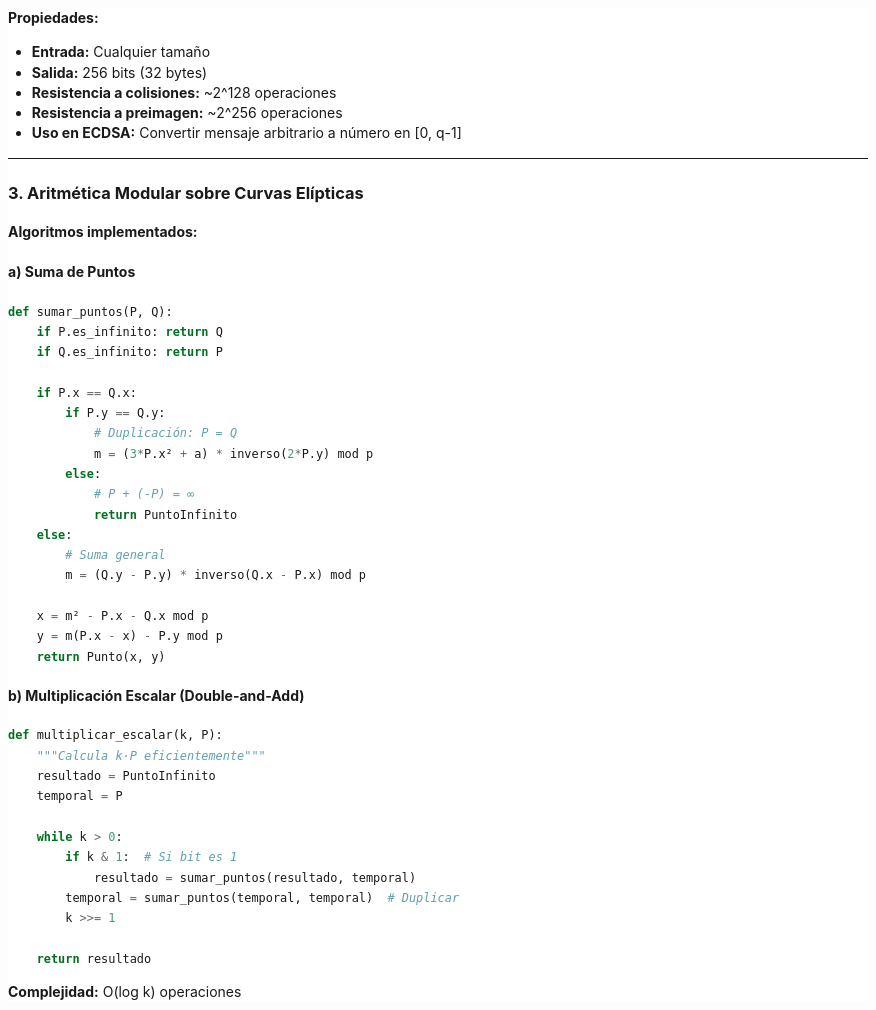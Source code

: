 **Propiedades:**
- **Entrada:** Cualquier tamaño
- **Salida:** 256 bits (32 bytes)
- **Resistencia a colisiones:** ~2^128 operaciones
- **Resistencia a preimagen:** ~2^256 operaciones
- **Uso en ECDSA:** Convertir mensaje arbitrario a número en [0, q-1]

---

### 3. Aritmética Modular sobre Curvas Elípticas

**Algoritmos implementados:**

#### a) Suma de Puntos
```python
def sumar_puntos(P, Q):
    if P.es_infinito: return Q
    if Q.es_infinito: return P
    
    if P.x == Q.x:
        if P.y == Q.y:
            # Duplicación: P = Q
            m = (3*P.x² + a) * inverso(2*P.y) mod p
        else:
            # P + (-P) = ∞
            return PuntoInfinito
    else:
        # Suma general
        m = (Q.y - P.y) * inverso(Q.x - P.x) mod p
    
    x = m² - P.x - Q.x mod p
    y = m(P.x - x) - P.y mod p
    return Punto(x, y)
```

#### b) Multiplicación Escalar (Double-and-Add)
```python
def multiplicar_escalar(k, P):
    """Calcula k·P eficientemente"""
    resultado = PuntoInfinito
    temporal = P
    
    while k > 0:
        if k & 1:  # Si bit es 1
            resultado = sumar_puntos(resultado, temporal)
        temporal = sumar_puntos(temporal, temporal)  # Duplicar
        k >>= 1
    
    return resultado
```

**Complejidad:** O(log k) operaciones
